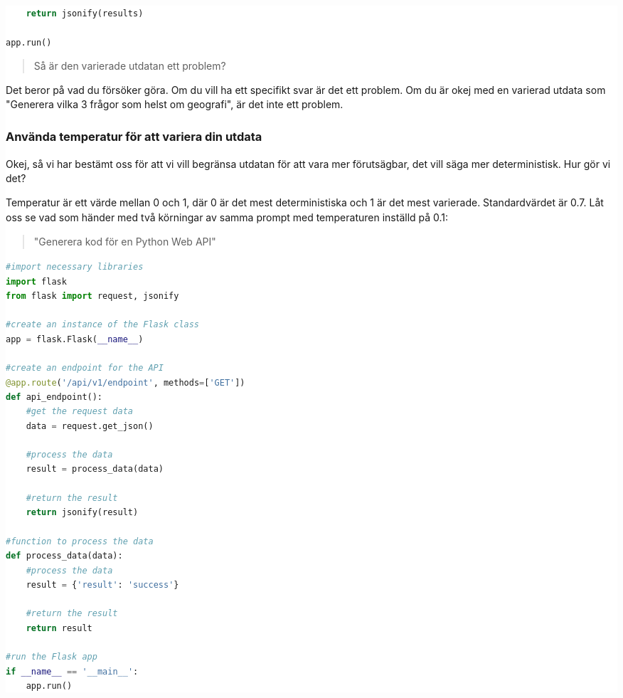 ```python
    return jsonify(results)

app.run()
```

> Så är den varierade utdatan ett problem?

Det beror på vad du försöker göra. Om du vill ha ett specifikt svar är det ett problem. Om du är okej med en varierad utdata som "Generera vilka 3 frågor som helst om geografi", är det inte ett problem.

### Använda temperatur för att variera din utdata

Okej, så vi har bestämt oss för att vi vill begränsa utdatan för att vara mer förutsägbar, det vill säga mer deterministisk. Hur gör vi det?

Temperatur är ett värde mellan 0 och 1, där 0 är det mest deterministiska och 1 är det mest varierade. Standardvärdet är 0.7. Låt oss se vad som händer med två körningar av samma prompt med temperaturen inställd på 0.1:

> "Generera kod för en Python Web API"

```python
#import necessary libraries
import flask
from flask import request, jsonify

#create an instance of the Flask class
app = flask.Flask(__name__)

#create an endpoint for the API
@app.route('/api/v1/endpoint', methods=['GET'])
def api_endpoint():
    #get the request data
    data = request.get_json()

    #process the data
    result = process_data(data)

    #return the result
    return jsonify(result)

#function to process the data
def process_data(data):
    #process the data
    result = {'result': 'success'}

    #return the result
    return result

#run the Flask app
if __name__ == '__main__':
    app.run()

```
